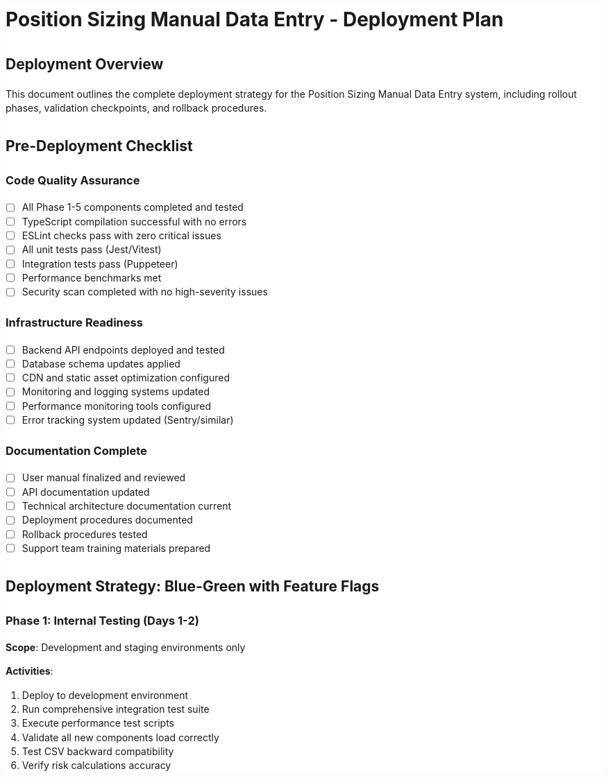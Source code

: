 # Position Sizing Manual Data Entry - Deployment Plan

## Deployment Overview

This document outlines the complete deployment strategy for the Position Sizing Manual Data Entry system, including rollout phases, validation checkpoints, and rollback procedures.

## Pre-Deployment Checklist

### Code Quality Assurance

- [ ] All Phase 1-5 components completed and tested
- [ ] TypeScript compilation successful with no errors
- [ ] ESLint checks pass with zero critical issues
- [ ] All unit tests pass (Jest/Vitest)
- [ ] Integration tests pass (Puppeteer)
- [ ] Performance benchmarks met
- [ ] Security scan completed with no high-severity issues

### Infrastructure Readiness

- [ ] Backend API endpoints deployed and tested
- [ ] Database schema updates applied
- [ ] CDN and static asset optimization configured
- [ ] Monitoring and logging systems updated
- [ ] Performance monitoring tools configured
- [ ] Error tracking system updated (Sentry/similar)

### Documentation Complete

- [ ] User manual finalized and reviewed
- [ ] API documentation updated
- [ ] Technical architecture documentation current
- [ ] Deployment procedures documented
- [ ] Rollback procedures tested
- [ ] Support team training materials prepared

## Deployment Strategy: Blue-Green with Feature Flags

### Phase 1: Internal Testing (Days 1-2)

**Scope**: Development and staging environments only

**Activities**:

1. Deploy to development environment
2. Run comprehensive integration test suite
3. Execute performance test scripts
4. Validate all new components load correctly
5. Test CSV backward compatibility
6. Verify risk calculations accuracy
